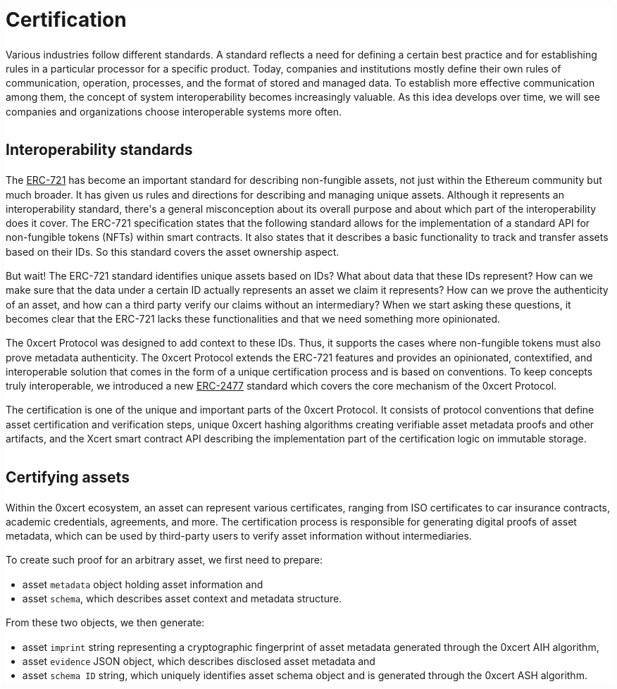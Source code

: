 # Certification

Various industries follow different standards. A standard reflects a need for defining a certain best practice and for establishing rules in a particular processor for a specific product. Today, companies and institutions mostly define their own rules of communication, operation, processes, and the format of stored and managed data. To establish more effective communication among them, the concept of system interoperability becomes increasingly valuable. As this idea develops over time, we will see companies and organizations choose interoperable systems more often.

## Interoperability standards

The [ERC-721](https://github.com/ethereum/EIPs/blob/master/EIPS/eip-721.md) has become an important standard for describing non-fungible assets, not just within the Ethereum community but much broader. It has given us rules and directions for describing and managing unique assets. Although it represents an interoperability standard, there's a general misconception about its overall purpose and about which part of the interoperability does it cover. The ERC-721 specification states that the following standard allows for the implementation of a standard API for non-fungible tokens (NFTs) within smart contracts. It also states that it describes a basic functionality to track and transfer assets based on their IDs. So this standard covers the asset ownership aspect.

But wait! The ERC-721 standard identifies unique assets based on IDs? What about data that these IDs represent? How can we make sure that the data under a certain ID actually represents an asset we claim it represents? How can we prove the authenticity of an asset, and how can a third party verify our claims without an intermediary? When we start asking these questions, it becomes clear that the ERC-721 lacks these functionalities and that we need something more opinionated.

The 0xcert Protocol was designed to add context to these IDs. Thus, it supports the cases where non-fungible tokens must also prove metadata authenticity. The 0xcert Protocol extends the ERC-721 features and provides an opinionated, contextified, and interoperable solution that comes in the form of a unique certification process and is based on conventions. To keep concepts truly interoperable, we introduced a new [ERC-2477](https://github.com/ethereum/EIPs/pull/2477) standard which covers the core mechanism of the 0xcert Protocol.

The certification is one of the unique and important parts of the 0xcert Protocol. It consists of protocol conventions that define asset certification and verification steps, unique 0xcert hashing algorithms creating verifiable asset metadata proofs and other artifacts, and the Xcert smart contract API describing the implementation part of the certification logic on immutable storage.

## Certifying assets

Within the 0xcert ecosystem, an asset can represent various certificates, ranging from ISO certificates to car insurance contracts, academic credentials, agreements, and more. The certification process is responsible for generating digital proofs of asset metadata, which can be used by third-party users to verify asset information without intermediaries.

To create such proof for an arbitrary asset, we first need to prepare:
- asset `metadata` object holding asset information and
- asset `schema`, which describes asset context and metadata structure.

From these two objects, we then generate: 
- asset `imprint` string representing a cryptographic fingerprint of asset metadata generated through the 0xcert AIH algorithm,
- asset `evidence` JSON object, which describes disclosed asset metadata and
- asset `schema ID` string, which uniquely identifies asset schema object and is generated through the 0xcert ASH algorithm.
